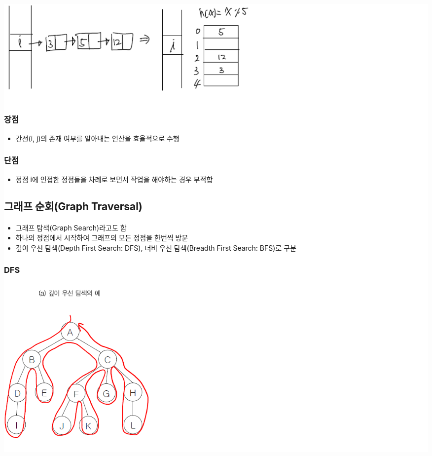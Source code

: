 <img src='https://github.com/Minho979/CS_Study/blob/main/contents/images/adjacency-hashtable.png' width='500'>

### 장점
- 간선(i, j)의 존재 여부를 알아내는 연산을 효율적으로 수행

### 단점
- 정점 i에 인접한 정점들을 차례로 보면서 작업을 해야하는 경우 부적합 

## 그래프 순회(Graph Traversal)
- 그래프 탐색(Graph Search)라고도 함
- 하나의 정점에서 시작하여 그래프의 모든 정점을 한번씩 방문
- 깊이 우선 탐색(Depth First Search: DFS), 너비 우선 탐색(Breadth First Search: BFS)로 구분
### DFS

<img src="https://github.com/Minho979/CS_Study/blob/main/contents/images/DFS.png" width="300">
